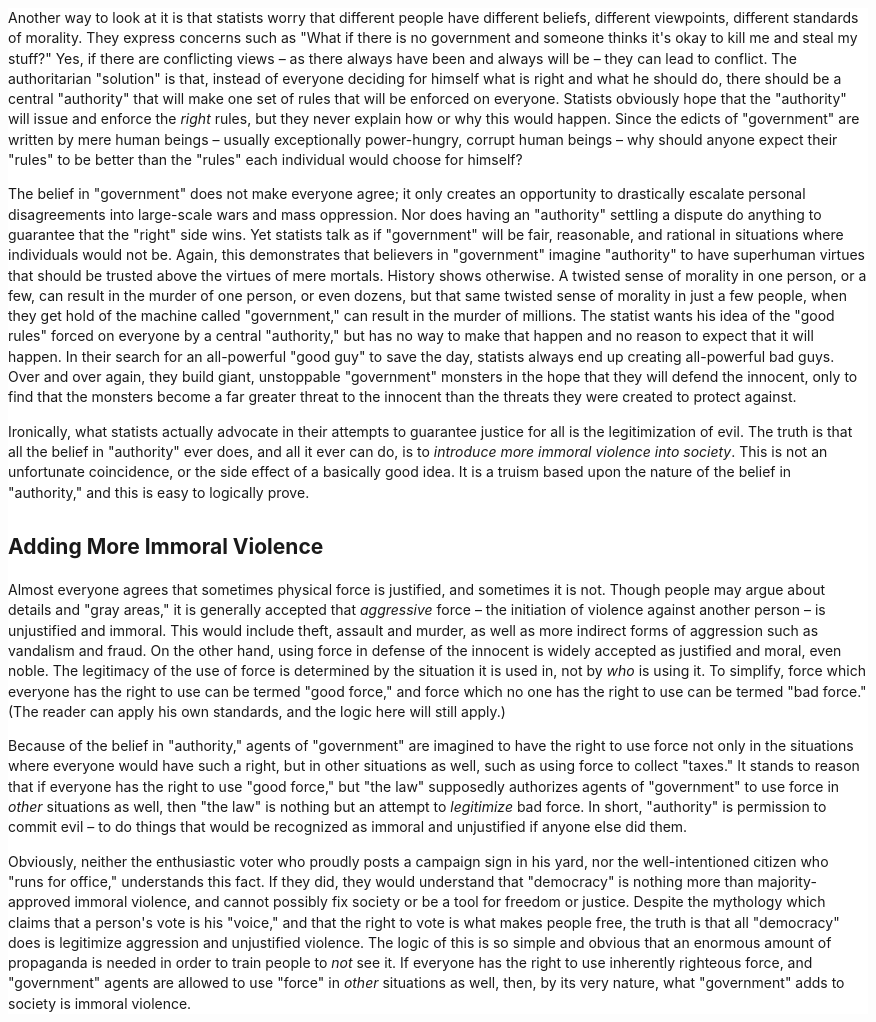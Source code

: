 Another way to look at it is that statists worry that different people have different beliefs, different viewpoints, different standards of morality. They express concerns such as "What if there is no government and someone thinks it's okay to kill me and steal my stuff?" Yes, if there are conflicting views – as there always have been and always will be – they can lead to conflict. The authoritarian "solution" is that, instead of everyone deciding for himself what is right and what he should do, there should be a central "authority" that will make one set of rules that will be enforced on everyone. Statists obviously hope that the "authority" will issue and enforce the *right* rules, but they never explain how or why this would happen. Since the edicts of "government" are written by mere human beings – usually exceptionally power-hungry, corrupt human beings – why should anyone expect their "rules" to be better than the "rules" each individual would choose for himself?

The belief in "government" does not make everyone agree; it only creates an opportunity to drastically escalate personal disagreements into large-scale wars and mass oppression. Nor does having an "authority" settling a dispute do anything to guarantee that the "right" side wins. Yet statists talk as if "government" will be fair, reasonable, and rational in situations where individuals would not be. Again, this demonstrates that believers in "government" imagine "authority" to have superhuman virtues that should be trusted above the virtues of mere mortals. History shows otherwise. A twisted sense of morality in one person, or a few, can result in the murder of one person, or even dozens, but that same twisted sense of morality in just a few people, when they get hold of the machine called "government," can result in the murder of millions. The statist wants his idea of the "good rules" forced on everyone by a central "authority," but has no way to make that happen and no reason to expect that it will happen. In their search for an all-powerful "good guy" to save the day, statists always end up creating all-powerful bad guys. Over and over again, they build giant, unstoppable "government" monsters in the hope that they will defend the innocent, only to find that the monsters become a far greater threat to the innocent than the threats they were created to protect against.

Ironically, what statists actually advocate in their attempts to guarantee justice for all is the legitimization of evil. The truth is that all the belief in "authority" ever does, and all it ever can do, is to *introduce more immoral violence into society*. This is not an unfortunate coincidence, or the side effect of a basically good idea. It is a truism based upon the nature of the belief in "authority," and this is easy to logically prove.

## Adding More Immoral Violence

Almost everyone agrees that sometimes physical force is justified, and sometimes it is not. Though people may argue about details and "gray areas," it is generally accepted that *aggressive* force – the initiation of violence against another person – is unjustified and immoral. This would include theft, assault and murder, as well as more indirect forms of aggression such as vandalism and fraud. On the other hand, using force in defense of the innocent is widely accepted as justified and moral, even noble. The legitimacy of the use of force is determined by the situation it is used in, not by *who* is using it. To simplify, force which everyone has the right to use can be termed "good force," and force which no one has the right to use can be termed "bad force." (The reader can apply his own standards, and the logic here will still apply.)

Because of the belief in "authority," agents of "government" are imagined to have the right to use force not only in the situations where everyone would have such a right, but in other situations as well, such as using force to collect "taxes." It stands to reason that if everyone has the right to use "good force," but "the law" supposedly authorizes agents of "government" to use force in *other* situations as well, then "the law" is nothing but an attempt to *legitimize* bad force. In short, "authority" is permission to commit evil – to do things that would be recognized as immoral and unjustified if anyone else did them.

Obviously, neither the enthusiastic voter who proudly posts a campaign sign in his yard, nor the well-intentioned citizen who "runs for office," understands this fact. If they did, they would understand that "democracy" is nothing more than majority-approved immoral violence, and cannot possibly fix society or be a tool for freedom or justice. Despite the mythology which claims that a person's vote is his "voice," and that the right to vote is what makes people free, the truth is that all "democracy" does is legitimize aggression and unjustified violence. The logic of this is so simple and obvious that an enormous amount of propaganda is needed in order to train people to *not* see it. If everyone has the right to use inherently righteous force, and "government" agents are allowed to use "force" in *other* situations as well, then, by its very nature, what "government" adds to society is immoral violence.
